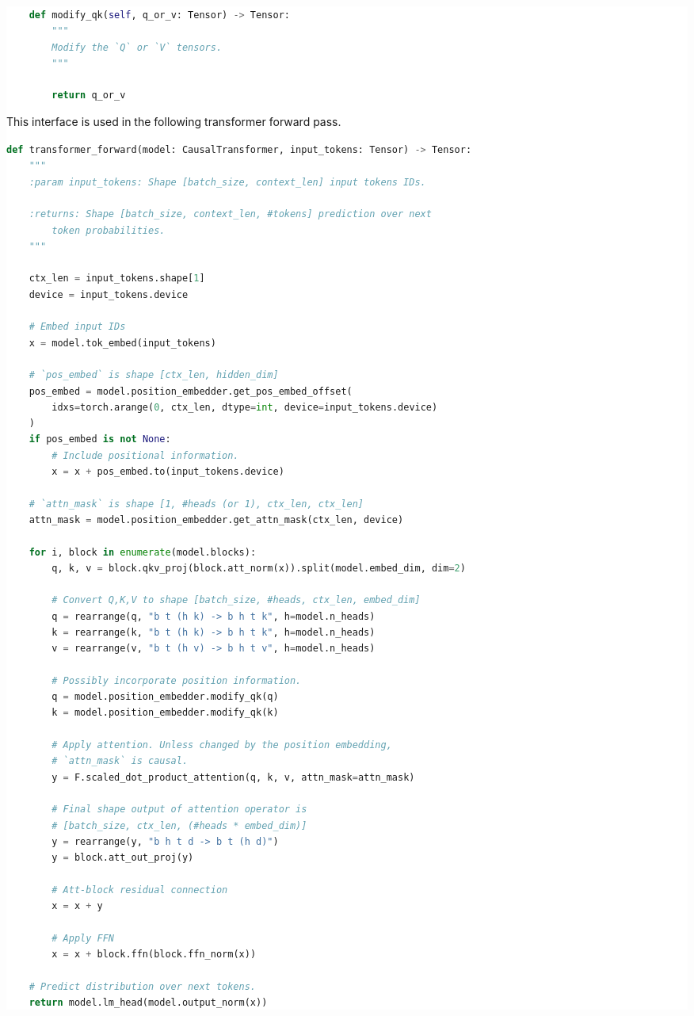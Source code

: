 ```python
    def modify_qk(self, q_or_v: Tensor) -> Tensor:
        """
        Modify the `Q` or `V` tensors.
        """

        return q_or_v
``` 
This interface is used in the following transformer forward pass.
```python
def transformer_forward(model: CausalTransformer, input_tokens: Tensor) -> Tensor:
    """
    :param input_tokens: Shape [batch_size, context_len] input tokens IDs.

    :returns: Shape [batch_size, context_len, #tokens] prediction over next
        token probabilities.
    """

    ctx_len = input_tokens.shape[1]
    device = input_tokens.device

    # Embed input IDs
    x = model.tok_embed(input_tokens)

    # `pos_embed` is shape [ctx_len, hidden_dim]
    pos_embed = model.position_embedder.get_pos_embed_offset(
        idxs=torch.arange(0, ctx_len, dtype=int, device=input_tokens.device)
    )
    if pos_embed is not None:
        # Include positional information.
        x = x + pos_embed.to(input_tokens.device)

    # `attn_mask` is shape [1, #heads (or 1), ctx_len, ctx_len]
    attn_mask = model.position_embedder.get_attn_mask(ctx_len, device)

    for i, block in enumerate(model.blocks):
        q, k, v = block.qkv_proj(block.att_norm(x)).split(model.embed_dim, dim=2)

        # Convert Q,K,V to shape [batch_size, #heads, ctx_len, embed_dim]
        q = rearrange(q, "b t (h k) -> b h t k", h=model.n_heads)
        k = rearrange(k, "b t (h k) -> b h t k", h=model.n_heads)
        v = rearrange(v, "b t (h v) -> b h t v", h=model.n_heads)

        # Possibly incorporate position information.
        q = model.position_embedder.modify_qk(q)
        k = model.position_embedder.modify_qk(k)

        # Apply attention. Unless changed by the position embedding,
        # `attn_mask` is causal.
        y = F.scaled_dot_product_attention(q, k, v, attn_mask=attn_mask)

        # Final shape output of attention operator is
        # [batch_size, ctx_len, (#heads * embed_dim)]
        y = rearrange(y, "b h t d -> b t (h d)")
        y = block.att_out_proj(y)

        # Att-block residual connection
        x = x + y

        # Apply FFN
        x = x + block.ffn(block.ffn_norm(x))

    # Predict distribution over next tokens.
    return model.lm_head(model.output_norm(x))
```